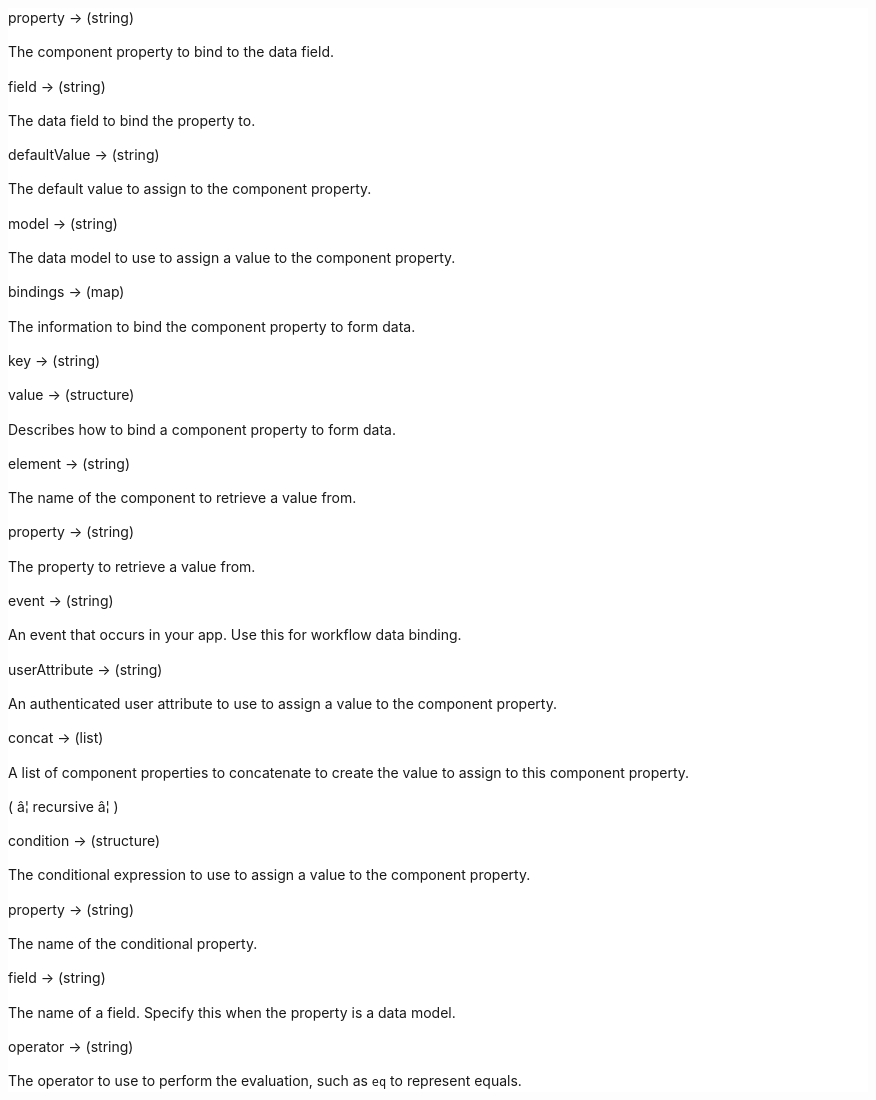 property -> (string)

The component property to bind to the data field.

field -> (string)

The data field to bind the property to.

defaultValue -> (string)

The default value to assign to the component property.

model -> (string)

The data model to use to assign a value to the component property.

bindings -> (map)

The information to bind the component property to form data.

key -> (string)

value -> (structure)

Describes how to bind a component property to form data.

element -> (string)

The name of the component to retrieve a value from.

property -> (string)

The property to retrieve a value from.

event -> (string)

An event that occurs in your app. Use this for workflow data binding.

userAttribute -> (string)

An authenticated user attribute to use to assign a value to the component property.

concat -> (list)

A list of component properties to concatenate to create the value to assign to this component property.

( â¦ recursive â¦ )

condition -> (structure)

The conditional expression to use to assign a value to the component property.

property -> (string)

The name of the conditional property.

field -> (string)

The name of a field. Specify this when the property is a data model.

operator -> (string)

The operator to use to perform the evaluation, such as `eq` to represent equals.
